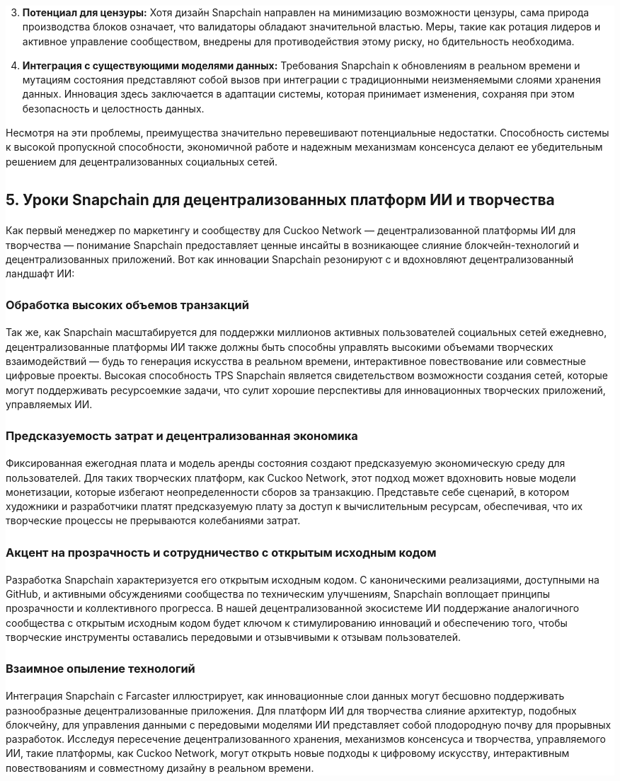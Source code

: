 3. **Потенциал для цензуры:** Хотя дизайн Snapchain направлен на минимизацию возможности цензуры, сама природа производства блоков означает, что валидаторы обладают значительной властью. Меры, такие как ротация лидеров и активное управление сообществом, внедрены для противодействия этому риску, но бдительность необходима.

4. **Интеграция с существующими моделями данных:** Требования Snapchain к обновлениям в реальном времени и мутациям состояния представляют собой вызов при интеграции с традиционными неизменяемыми слоями хранения данных. Инновация здесь заключается в адаптации системы, которая принимает изменения, сохраняя при этом безопасность и целостность данных.

Несмотря на эти проблемы, преимущества значительно перевешивают потенциальные недостатки. Способность системы к высокой пропускной способности, экономичной работе и надежным механизмам консенсуса делают ее убедительным решением для децентрализованных социальных сетей.

## 5. Уроки Snapchain для децентрализованных платформ ИИ и творчества

Как первый менеджер по маркетингу и сообществу для Cuckoo Network — децентрализованной платформы ИИ для творчества — понимание Snapchain предоставляет ценные инсайты в возникающее слияние блокчейн-технологий и децентрализованных приложений. Вот как инновации Snapchain резонируют с и вдохновляют децентрализованный ландшафт ИИ:

### Обработка высоких объемов транзакций

Так же, как Snapchain масштабируется для поддержки миллионов активных пользователей социальных сетей ежедневно, децентрализованные платформы ИИ также должны быть способны управлять высокими объемами творческих взаимодействий — будь то генерация искусства в реальном времени, интерактивное повествование или совместные цифровые проекты. Высокая способность TPS Snapchain является свидетельством возможности создания сетей, которые могут поддерживать ресурсоемкие задачи, что сулит хорошие перспективы для инновационных творческих приложений, управляемых ИИ.

### Предсказуемость затрат и децентрализованная экономика

Фиксированная ежегодная плата и модель аренды состояния создают предсказуемую экономическую среду для пользователей. Для таких творческих платформ, как Cuckoo Network, этот подход может вдохновить новые модели монетизации, которые избегают неопределенности сборов за транзакцию. Представьте себе сценарий, в котором художники и разработчики платят предсказуемую плату за доступ к вычислительным ресурсам, обеспечивая, что их творческие процессы не прерываются колебаниями затрат.

### Акцент на прозрачность и сотрудничество с открытым исходным кодом

Разработка Snapchain характеризуется его открытым исходным кодом. С каноническими реализациями, доступными на GitHub, и активными обсуждениями сообщества по техническим улучшениям, Snapchain воплощает принципы прозрачности и коллективного прогресса. В нашей децентрализованной экосистеме ИИ поддержание аналогичного сообщества с открытым исходным кодом будет ключом к стимулированию инноваций и обеспечению того, чтобы творческие инструменты оставались передовыми и отзывчивыми к отзывам пользователей.

### Взаимное опыление технологий

Интеграция Snapchain с Farcaster иллюстрирует, как инновационные слои данных могут бесшовно поддерживать разнообразные децентрализованные приложения. Для платформ ИИ для творчества слияние архитектур, подобных блокчейну, для управления данными с передовыми моделями ИИ представляет собой плодородную почву для прорывных разработок. Исследуя пересечение децентрализованного хранения, механизмов консенсуса и творчества, управляемого ИИ, такие платформы, как Cuckoo Network, могут открыть новые подходы к цифровому искусству, интерактивным повествованиям и совместному дизайну в реальном времени.
